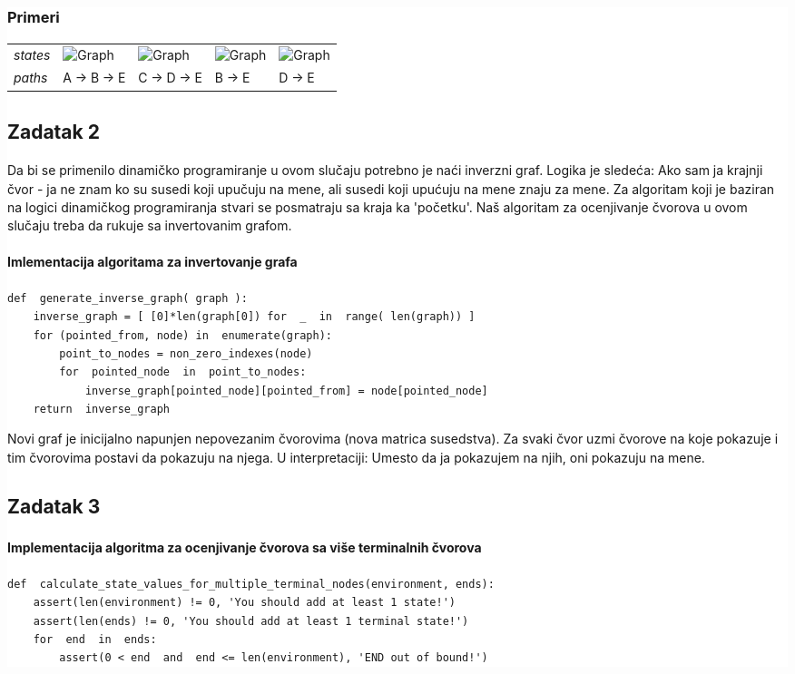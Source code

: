 ### Primeri
<table>
<tr> 
<td> <i>states</i> </td>
 <td> <img src="https://user-images.githubusercontent.com/30222786/100549017-c05d5480-3270-11eb-8059-2bfe9bcf12fc.png" alt="Graph" width="300px"> </td> 
 <td> <img src="https://user-images.githubusercontent.com/30222786/100549029-d23ef780-3270-11eb-8300-dd1b99856b87.png" alt="Graph" width="300px"> </td> 
 <td> <img src="https://user-images.githubusercontent.com/30222786/100549032-d5d27e80-3270-11eb-9a1a-06204ae8bc9c.png" alt="Graph" width="300px"> </td> 
 <td> <img src="https://user-images.githubusercontent.com/30222786/100549035-d9fe9c00-3270-11eb-9cee-4301f6a47ec9.png" alt="Graph" width="300px"> </td> 
 </tr>
<tr> 
<td> <i>paths</i>  </td>
<td> A -> B -> E </td> 
<td>C -> D -> E</td> 
<td> B -> E</td> 
<td> D -> E </td> 
</tr>
</table>


## Zadatak 2
Da bi se primenilo dinamičko programiranje u ovom slučaju potrebno je naći inverzni graf. Logika je sledeća: Ako sam ja krajnji čvor - ja ne znam ko su susedi koji upučuju na mene, ali susedi koji upućuju na mene znaju za mene. Za algoritam koji je baziran na logici dinamičkog programiranja stvari se posmatraju sa kraja ka 'početku'.
Naš algoritam za ocenjivanje čvorova u ovom slučaju treba da rukuje sa invertovanim grafom.

#### Imlementacija algoritama za invertovanje grafa
	def  generate_inverse_graph( graph ):
		inverse_graph = [ [0]*len(graph[0]) for  _  in  range( len(graph)) ]
		for (pointed_from, node) in  enumerate(graph):
			point_to_nodes = non_zero_indexes(node)
			for  pointed_node  in  point_to_nodes:	
				inverse_graph[pointed_node][pointed_from] = node[pointed_node]
		return  inverse_graph
Novi graf je inicijalno napunjen nepovezanim čvorovima (nova matrica susedstva). Za svaki čvor uzmi čvorove na koje pokazuje i tim čvorovima postavi da pokazuju na njega. U interpretaciji: Umesto da ja pokazujem na njih, oni pokazuju na mene.

## Zadatak 3
#### Implementacija algoritma za ocenjivanje čvorova sa više terminalnih čvorova

	def  calculate_state_values_for_multiple_terminal_nodes(environment, ends):
		assert(len(environment) != 0, 'You should add at least 1 state!')
		assert(len(ends) != 0, 'You should add at least 1 terminal state!')
		for  end  in  ends:
			assert(0 < end  and  end <= len(environment), 'END out of bound!')
		